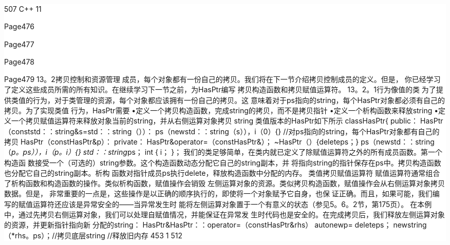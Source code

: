 507
C++
11

Page476


Page477


Page478


Page479
13。2拷贝控制和资源管理
成员，每个对象都有一份自己的拷贝。我们将在下一节介绍拷贝控制成员的定义。但是，
你已经学习了定义这些成员所需的所有知识。在继续学习下一节之前，为HasPtr编写
拷贝构造函数和拷贝赋值运算符。
13。2。1行为像值的类
为了提供类值的行为，对于类管理的资源，每个对象都应该拥有一份自己的拷贝。这
意味着对于ps指向的string，每个HasPtr对象都必须有自己的拷贝。为了实现类值
行为，HasPtr需要
•定义一个拷贝构造函数，完成string的拷贝，而不是拷贝指针
•定义一个析构函数来释放string
•定义一个拷贝赋值运算符来释放对象当前的string，并从右侧运算对象拷贝
string
类值版本的HasPtr如下所示
classHasPtr{
public：
HasPtr（conststd：：string&s=std：：string（））：
ps（newstd：：string（s）），i（0）{}
//对ps指向的string，每个HasPtr对象都有自己的拷贝
HasPtr（constHasPtr&p）：
private：
HasPtr&operator=（constHasPtr&）；
~HasPtr（）{deleteps；}
ps（newstd：：string（*p。ps）），i（p。i）{}
std：：string*ps；
int
{
i；
}；
我们的类足够简单，在类内就已定义了除赋值运算符之外的所有成员函数。第一个构造函
数接受一个（可选的）string参数。这个构造函数动态分配它自己的string副本，并
将指向string的指针保存在ps中。拷贝构造函数也分配它自己的string副本。析构
函数对指针成员ps执行delete，释放构造函数中分配的内存。
类值拷贝赋值运算符
赋值运算符通常组合了析构函数和构造函数的操作。类似析构函数，赋值操作会销毁
左侧运算对象的资源。类似拷贝构造函数，赋值操作会从右侧运算对象拷贝数据。但是，
非常重要的一点是，这些操作是以正确的顺序执行的，即使将一个对象赋予它自身，也保
证正确。而且，如果可能，我们编写的赋值运算符还应该是异常安全的——当异常发生时
能将左侧运算对象置于一个有意义的状态（参见5。6。2节，第175页）。
在本例中，通过先拷贝右侧运算对象，我们可以处理自赋值情况，并能保证在异常发
生时代码也是安全的。在完成拷贝后，我们释放左侧运算对象的资源，并更新指针指向新
分配的string：
HasPtr&HasPtr：：operator=（constHasPtr&rhs）
autonewp=
deleteps；
newstring（*rhs。ps）；//拷贝底层string
//释放旧内存
453
1
512
